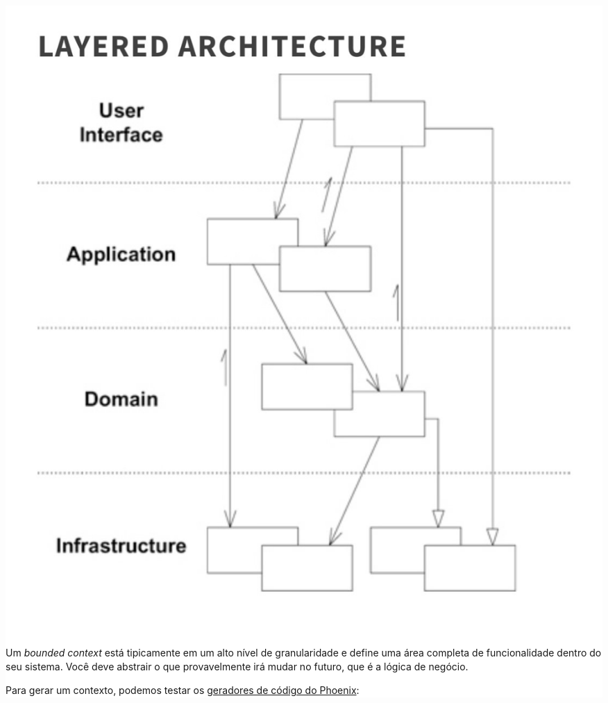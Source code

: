 ![Arquitetura de Camadas de uma aplicação feita com DDD.](./ddd_layered_architecture.jpg)

Um *bounded context* está tipicamente em um alto nível de granularidade e define uma área completa de funcionalidade dentro do seu sistema. Você deve abstrair o que provavelmente irá mudar no futuro, que é a lógica de negócio.

Para gerar um contexto, podemos testar os [geradores de código do Phoenix](https://hexdocs.pm/phoenix/Mix.Tasks.Phx.Gen.Html.html#content):
